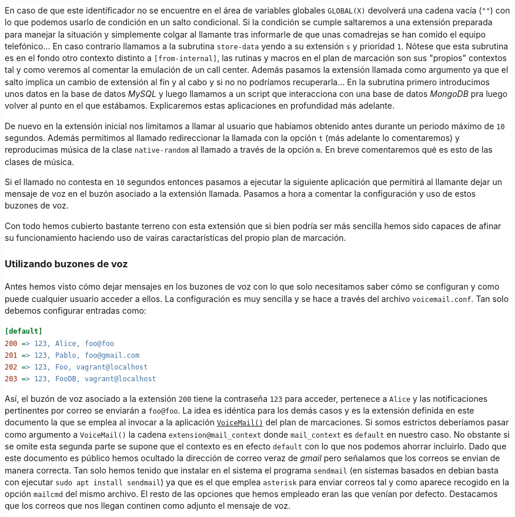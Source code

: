 En caso de que este identificador no se encuentre en el área de variables globales `GLOBAL(X)` devolverá una cadena vacía (`""`) con lo que podemos usarlo de condición en un salto condicional. Si la condición se cumple saltaremos a una extensión preparada para manejar la situación y simplemente colgar al llamante tras informarle de que unas comadrejas se han comido el equipo telefónico... En caso contrario llamamos a la subrutina `store-data` yendo a su extensión `s` y prioridad `1`. Nótese que esta subrutina es en el fondo otro contexto distinto a `[from-internal]`, las rutinas y macros en el plan de marcación son sus "propios" contextos tal y como veremos al comentar la emulación de un call center. Además pasamos la extensión llamada como argumento ya que el salto implica un cambio de extensión al fin y al cabo y si no no podríamos recuperarla... En la subrutina primero introducimos unos datos en la base de datos *MySQL* y luego llamamos a un script que interacciona con una base de datos *MongoDB* pra luego volver al punto en el que estábamos. Explicaremos estas aplicaciones en profundidad más adelante.

De nuevo en la extensión inicial nos limitamos a llamar al usuario que habíamos obtenido antes durante un periodo máximo de `10` segundos. Además permitimos al llamado redireccionar la llamada con la opción `t` (más adelante lo comentaremos) y reproducimas música de la clase `native-random` al llamado a través de la opción `m`. En breve comentaremos qué es esto de las clases de música.

Si el llamado no contesta en `10` segundos entonces pasamos a ejecutar la siguiente aplicación que permitirá al llamante dejar un mensaje de voz en el buzón asociado a la extensión llamada. Pasamos a hora a comentar la configuración y uso de estos buzones de voz.

Con todo hemos cubierto bastante terreno con esta extensión que si bien podría ser más sencilla hemos sido capaces de afinar su funcionamiento haciendo uso de vairas caractarísticas del propio plan de marcación.

### Utilizando buzones de voz
Antes hemos visto cómo dejar mensajes en los buzones de voz con lo que solo necesitamos saber cómo se configuran y como puede cualquier usuario acceder a ellos. La configuración es muy sencilla y se hace a través del archivo `voicemail.conf`. Tan solo debemos configurar entradas como:

```ini
[default]
200 => 123, Alice, foo@foo
201 => 123, Pablo, foo@gmail.com
202 => 123, Foo, vagrant@localhost
203 => 123, FooDB, vagrant@localhost
```

Así, el buzón de voz asociado a la extensión `200` tiene la contraseña `123` para acceder, pertenece a `Alice` y las notificaciones pertinentes por correo se enviarán a `foo@foo`. La idea es idéntica para los demás casos y es la extensión definida en este documento la que se emplea al invocar a la aplicación [`VoiceMail()`](https://wiki.asterisk.org/wiki/display/AST/Asterisk+17+Application_VoiceMai) del plan de marcaciones. Si somos estrictos deberíamos pasar como argumento a `VoiceMail()` la cadena `extension@mail_context` donde `mail_context` es `default` en nuestro caso. No obstante si se omite esta segunda parte se supone que el contexto es en efecto `default` con lo que nos podemos ahorrar incluirlo. Dado que este documento es público hemos ocultado la dirección de correo veraz de *gmail* pero señalamos que los correos se envian de manera correcta. Tan solo hemos tenido que instalar en el sistema el programa `sendmail` (en sistemas basados en debian basta con ejecutar `sudo apt install sendmail`) ya que es el que emplea `asterisk` para enviar correos tal y como aparece recogido en la opción `mailcmd` del mismo archivo. El resto de las opciones que hemos empleado eran las que venían por defecto. Destacamos que los correos que nos llegan continen como adjunto el mensaje de voz.

